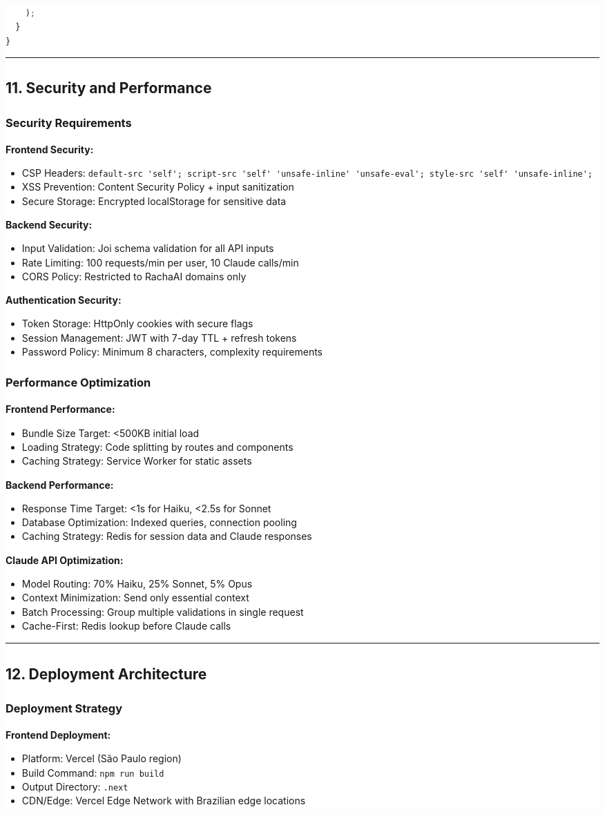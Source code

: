 ```typescript
    );
  }
}
```

---

## 11. Security and Performance

### Security Requirements

**Frontend Security:**
- CSP Headers: `default-src 'self'; script-src 'self' 'unsafe-inline' 'unsafe-eval'; style-src 'self' 'unsafe-inline';`
- XSS Prevention: Content Security Policy + input sanitization
- Secure Storage: Encrypted localStorage for sensitive data

**Backend Security:**
- Input Validation: Joi schema validation for all API inputs
- Rate Limiting: 100 requests/min per user, 10 Claude calls/min
- CORS Policy: Restricted to RachaAI domains only

**Authentication Security:**
- Token Storage: HttpOnly cookies with secure flags
- Session Management: JWT with 7-day TTL + refresh tokens
- Password Policy: Minimum 8 characters, complexity requirements

### Performance Optimization

**Frontend Performance:**
- Bundle Size Target: <500KB initial load
- Loading Strategy: Code splitting by routes and components
- Caching Strategy: Service Worker for static assets

**Backend Performance:**
- Response Time Target: <1s for Haiku, <2.5s for Sonnet
- Database Optimization: Indexed queries, connection pooling
- Caching Strategy: Redis for session data and Claude responses

**Claude API Optimization:**
- Model Routing: 70% Haiku, 25% Sonnet, 5% Opus
- Context Minimization: Send only essential context
- Batch Processing: Group multiple validations in single request
- Cache-First: Redis lookup before Claude calls

---

## 12. Deployment Architecture

### Deployment Strategy

**Frontend Deployment:**
- Platform: Vercel (São Paulo region)
- Build Command: `npm run build`
- Output Directory: `.next`
- CDN/Edge: Vercel Edge Network with Brazilian edge locations
